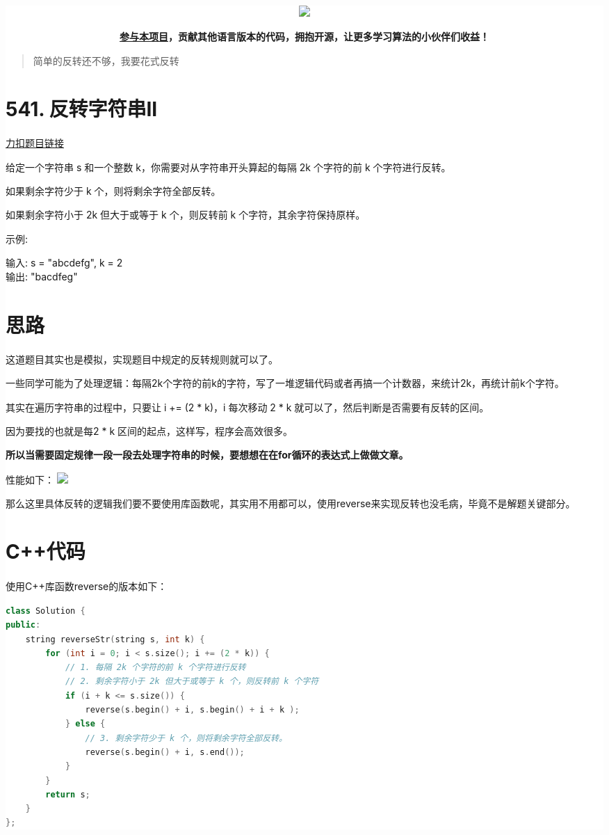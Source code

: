 <p align="center">
<a href="https://programmercarl.com/other/kstar.html" target="_blank">
  <img src="https://code-thinking-1253855093.file.myqcloud.com/pics/20210924105952.png" width="1000"/>
</a>
<p align="center"><strong><a href="https://mp.weixin.qq.com/s/tqCxrMEU-ajQumL1i8im9A">参与本项目</a>，贡献其他语言版本的代码，拥抱开源，让更多学习算法的小伙伴们收益！</strong></p>



> 简单的反转还不够，我要花式反转

# 541. 反转字符串II

[力扣题目链接](https://leetcode.cn/problems/reverse-string-ii/)

给定一个字符串 s 和一个整数 k，你需要对从字符串开头算起的每隔 2k 个字符的前 k 个字符进行反转。

如果剩余字符少于 k 个，则将剩余字符全部反转。

如果剩余字符小于 2k 但大于或等于 k 个，则反转前 k 个字符，其余字符保持原样。

示例:

输入: s = "abcdefg", k = 2    
输出: "bacdfeg"    

# 思路

这道题目其实也是模拟，实现题目中规定的反转规则就可以了。

一些同学可能为了处理逻辑：每隔2k个字符的前k的字符，写了一堆逻辑代码或者再搞一个计数器，来统计2k，再统计前k个字符。

其实在遍历字符串的过程中，只要让 i += (2 * k)，i 每次移动 2 * k 就可以了，然后判断是否需要有反转的区间。

因为要找的也就是每2 * k 区间的起点，这样写，程序会高效很多。

**所以当需要固定规律一段一段去处理字符串的时候，要想想在在for循环的表达式上做做文章。**

性能如下：
<img src='https://code-thinking.cdn.bcebos.com/pics/541_反转字符串II.png' width=600> </img></div>

那么这里具体反转的逻辑我们要不要使用库函数呢，其实用不用都可以，使用reverse来实现反转也没毛病，毕竟不是解题关键部分。

# C++代码

使用C++库函数reverse的版本如下：

```CPP
class Solution {
public:
    string reverseStr(string s, int k) {
        for (int i = 0; i < s.size(); i += (2 * k)) {
            // 1. 每隔 2k 个字符的前 k 个字符进行反转
            // 2. 剩余字符小于 2k 但大于或等于 k 个，则反转前 k 个字符
            if (i + k <= s.size()) {
                reverse(s.begin() + i, s.begin() + i + k );
            } else {
                // 3. 剩余字符少于 k 个，则将剩余字符全部反转。
                reverse(s.begin() + i, s.end());
            }
        }
        return s;
    }
};
```
